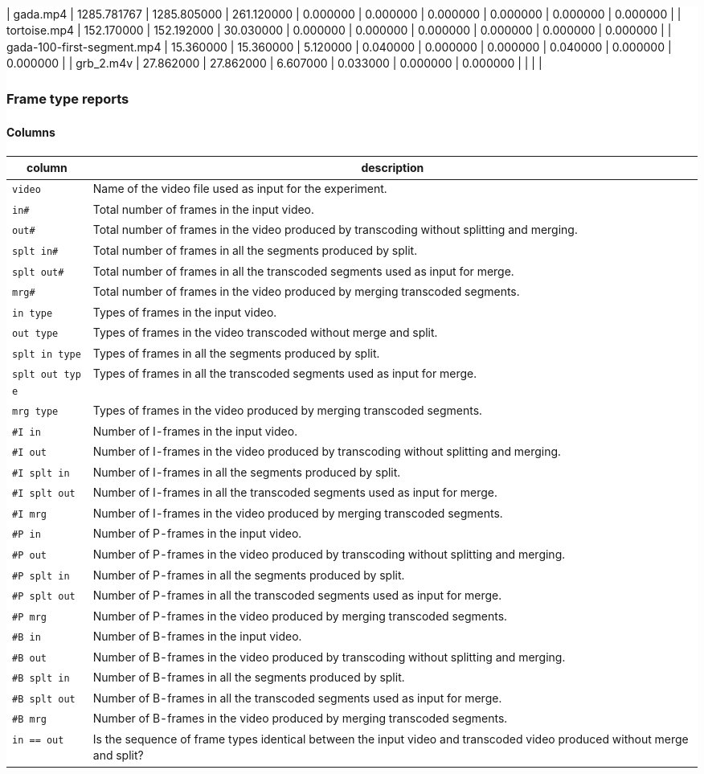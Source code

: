 | gada.mp4                                 | 1285.781767 |  1285.805000 |   261.120000 |   0.000000 |    0.000000 |    0.000000 |   0.000000 |    0.000000 |    0.000000 |
| tortoise.mp4                             |  152.170000 |   152.192000 |    30.030000 |   0.000000 |    0.000000 |    0.000000 |   0.000000 |    0.000000 |    0.000000 |
| gada-100-first-segment.mp4               |   15.360000 |    15.360000 |     5.120000 |   0.040000 |    0.000000 |    0.000000 |   0.040000 |    0.000000 |    0.000000 |
| grb_2.m4v                                |   27.862000 |    27.862000 |     6.607000 |   0.033000 |    0.000000 |    0.000000 |            |             |             |

### Frame type reports
#### Columns
| column           | description                                                                                                                                                   |
|------------------|---------------------------------------------------------------------------------------------------------------------------------------------------------------|
| `video`          | Name of the video file used as input for the experiment.                                                                                                      |
| `in#`            | Total number of frames in the input video.                                                                                                                    |
| `out#`           | Total number of frames in the video produced by transcoding without splitting and merging.                                                                    |
| `splt in#`       | Total number of frames in all the segments produced by split.                                                                                                 |
| `splt out#`      | Total number of frames in all the transcoded segments used as input for merge.                                                                                |
| `mrg#`           | Total number of frames in the video produced by merging transcoded segments.                                                                                  |
| `in type`        | Types of frames in the input video.                                                                                                                           |
| `out type`       | Types of frames in the video transcoded without merge and split.                                                                                              |
| `splt in type`   | Types of frames in all the segments produced by split.                                                                                                        |
| `splt out type`  | Types of frames in all the transcoded segments used as input for merge.                                                                                       |
| `mrg type`       | Types of frames in the video produced by merging transcoded segments.                                                                                         |
| `#I in`          | Number of I-frames in the input video.                                                                                                                        |
| `#I out`         | Number of I-frames in the video produced by transcoding without splitting and merging.                                                                        |
| `#I splt in`     | Number of I-frames in all the segments produced by split.                                                                                                     |
| `#I splt out`    | Number of I-frames in all the transcoded segments used as input for merge.                                                                                    |
| `#I mrg`         | Number of I-frames in the video produced by merging transcoded segments.                                                                                      |
| `#P in`          | Number of P-frames in the input video.                                                                                                                        |
| `#P out`         | Number of P-frames in the video produced by transcoding without splitting and merging.                                                                        |
| `#P splt in`     | Number of P-frames in all the segments produced by split.                                                                                                     |
| `#P splt out`    | Number of P-frames in all the transcoded segments used as input for merge.                                                                                    |
| `#P mrg`         | Number of P-frames in the video produced by merging transcoded segments.                                                                                      |
| `#B in`          | Number of B-frames in the input video.                                                                                                                        |
| `#B out`         | Number of B-frames in the video produced by transcoding without splitting and merging.                                                                        |
| `#B splt in`     | Number of B-frames in all the segments produced by split.                                                                                                     |
| `#B splt out`    | Number of B-frames in all the transcoded segments used as input for merge.                                                                                    |
| `#B mrg`         | Number of B-frames in the video produced by merging transcoded segments.                                                                                      |
| `in == out`      | Is the sequence of frame types identical between the input video and transcoded video produced without merge and split?                                       |